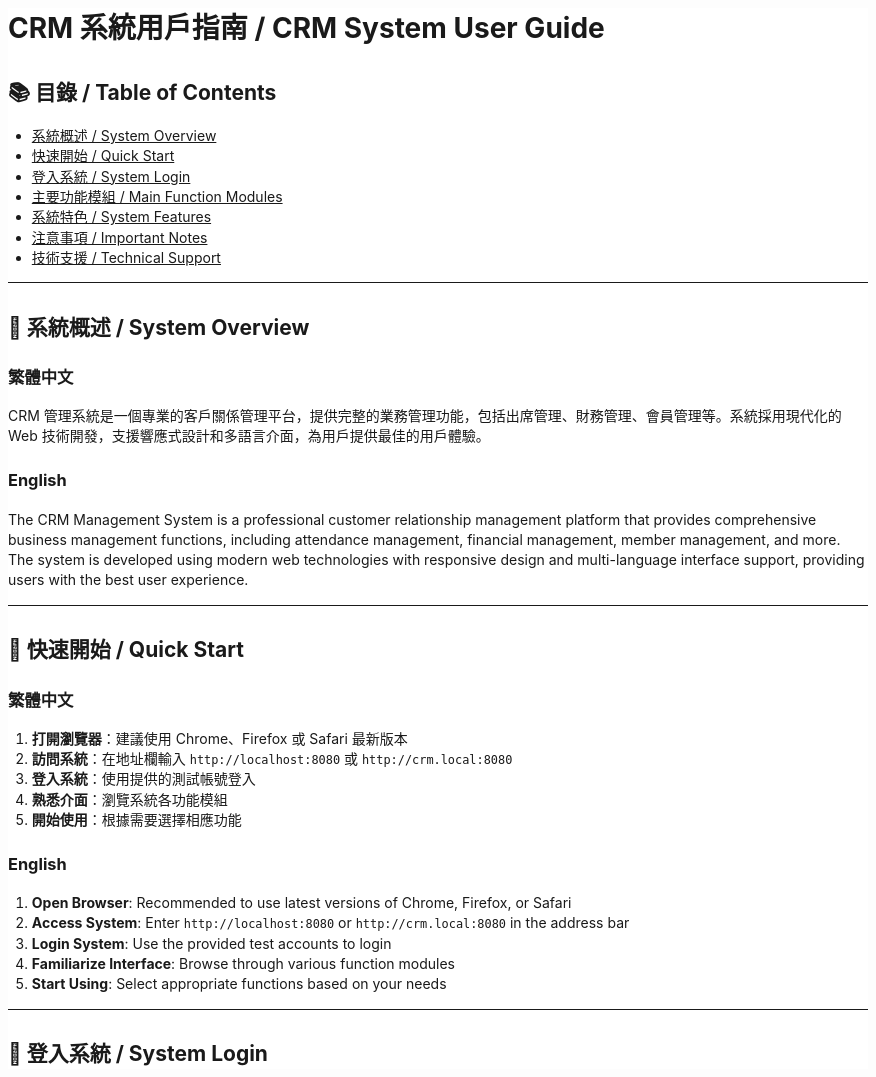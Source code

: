 # CRM 系統用戶指南 / CRM System User Guide

## 📚 目錄 / Table of Contents

- [系統概述 / System Overview](#系統概述--system-overview)
- [快速開始 / Quick Start](#快速開始--quick-start)
- [登入系統 / System Login](#登入系統--system-login)
- [主要功能模組 / Main Function Modules](#主要功能模組--main-function-modules)
- [系統特色 / System Features](#系統特色--system-features)
- [注意事項 / Important Notes](#注意事項--important-notes)
- [技術支援 / Technical Support](#技術支援--technical-support)

---

## 🌟 系統概述 / System Overview

### 繁體中文
CRM 管理系統是一個專業的客戶關係管理平台，提供完整的業務管理功能，包括出席管理、財務管理、會員管理等。系統採用現代化的 Web 技術開發，支援響應式設計和多語言介面，為用戶提供最佳的用戶體驗。

### English
The CRM Management System is a professional customer relationship management platform that provides comprehensive business management functions, including attendance management, financial management, member management, and more. The system is developed using modern web technologies with responsive design and multi-language interface support, providing users with the best user experience.

---

## 🚀 快速開始 / Quick Start

### 繁體中文
1. **打開瀏覽器**：建議使用 Chrome、Firefox 或 Safari 最新版本
2. **訪問系統**：在地址欄輸入 `http://localhost:8080` 或 `http://crm.local:8080`
3. **登入系統**：使用提供的測試帳號登入
4. **熟悉介面**：瀏覽系統各功能模組
5. **開始使用**：根據需要選擇相應功能

### English
1. **Open Browser**: Recommended to use latest versions of Chrome, Firefox, or Safari
2. **Access System**: Enter `http://localhost:8080` or `http://crm.local:8080` in the address bar
3. **Login System**: Use the provided test accounts to login
4. **Familiarize Interface**: Browse through various function modules
5. **Start Using**: Select appropriate functions based on your needs

---

## 👤 登入系統 / System Login
